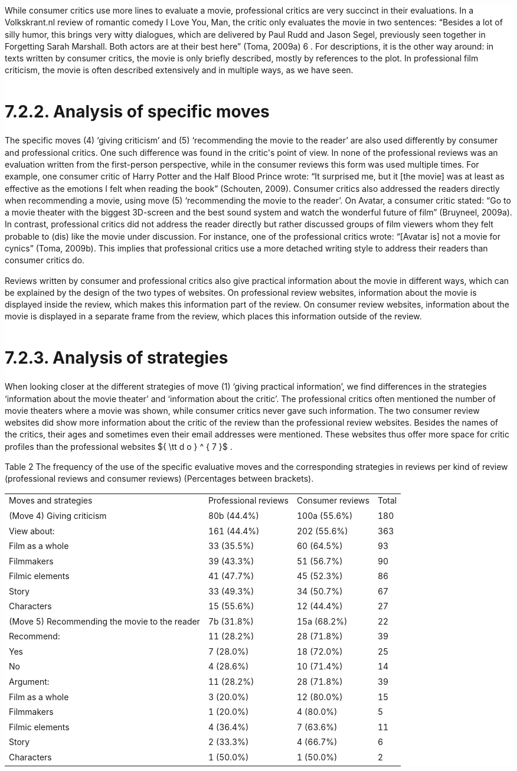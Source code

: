 While consumer critics use more lines to evaluate a movie, professional critics are very succinct in their evaluations. In a Volkskrant.nl review of romantic comedy I Love You, Man, the critic only evaluates the movie in two sentences: “Besides a lot of silly humor, this brings very witty dialogues, which are delivered by Paul Rudd and Jason Segel, previously seen together in Forgetting Sarah Marshall. Both actors are at their best here” (Toma, 2009a) 6 . For descriptions, it is the other way around: in texts written by consumer critics, the movie is only briefly described, mostly by references to the plot. In professional film criticism, the movie is often described extensively and in multiple ways, as we have seen.

# 7.2.2. Analysis of specific moves

The specific moves (4) ‘giving criticism’ and (5) ‘recommending the movie to the reader’ are also used differently by consumer and professional critics. One such difference was found in the critic's point of view. In none of the professional reviews was an evaluation written from the first-person perspective, while in the consumer reviews this form was used multiple times. For example, one consumer critic of Harry Potter and the Half Blood Prince wrote: “It surprised me, but it [the movie] was at least as effective as the emotions I felt when reading the book” (Schouten, 2009). Consumer critics also addressed the readers directly when recommending a movie, using move (5) ‘recommending the movie to the reader’. On Avatar, a consumer critic stated: “Go to a movie theater with the biggest 3D-screen and the best sound system and watch the wonderful future of film” (Bruyneel, 2009a). In contrast, professional critics did not address the reader directly but rather discussed groups of film viewers whom they felt probable to (dis) like the movie under discussion. For instance, one of the professional critics wrote: “[Avatar is] not a movie for cynics” (Toma, 2009b). This implies that professional critics use a more detached writing style to address their readers than consumer critics do.

Reviews written by consumer and professional critics also give practical information about the movie in different ways, which can be explained by the design of the two types of websites. On professional review websites, information about the movie is displayed inside the review, which makes this information part of the review. On consumer review websites, information about the movie is displayed in a separate frame from the review, which places this information outside of the review.

# 7.2.3. Analysis of strategies

When looking closer at the different strategies of move (1) ‘giving practical information’, we find differences in the strategies ‘information about the movie theater’ and ‘information about the critic’. The professional critics often mentioned the number of movie theaters where a movie was shown, while consumer critics never gave such information. The two consumer review websites did show more information about the critic of the review than the professional review websites. Besides the names of the critics, their ages and sometimes even their email addresses were mentioned. These websites thus offer more space for critic profiles than the professional websites ${ \tt d o } ^ { 7 }$ .

Table 2 The frequency of the use of the specific evaluative moves and the corresponding strategies in reviews per kind of review (professional reviews and consumer reviews) (Percentages between brackets).   

<html><body><table><tr><td>Moves and strategies</td><td> Professional reviews</td><td>Consumer reviews</td><td>Total</td></tr><tr><td>(Move 4) Giving criticism</td><td>80b (44.4%)</td><td>100a (55.6%)</td><td>180</td></tr><tr><td>View about:</td><td>161 (44.4%)</td><td>202 (55.6%)</td><td>363</td></tr><tr><td>Film as a whole</td><td>33 (35.5%)</td><td>60 (64.5%)</td><td>93</td></tr><tr><td>Filmmakers</td><td>39 (43.3%)</td><td>51 (56.7%)</td><td>90</td></tr><tr><td>Filmic elements</td><td>41 (47.7%)</td><td>45 (52.3%)</td><td>86</td></tr><tr><td>Story</td><td>33 (49.3%)</td><td>34 (50.7%)</td><td>67</td></tr><tr><td>Characters</td><td>15 (55.6%)</td><td>12 (44.4%)</td><td>27</td></tr><tr><td>(Move 5) Recommending the movie to the reader</td><td>7b (31.8%)</td><td>15a (68.2%)</td><td>22</td></tr><tr><td>Recommend:</td><td>11 (28.2%)</td><td>28 (71.8%)</td><td>39</td></tr><tr><td>Yes</td><td>7 (28.0%)</td><td>18 (72.0%)</td><td>25</td></tr><tr><td>No</td><td>4 (28.6%)</td><td>10 (71.4%)</td><td>14</td></tr><tr><td>Argument:</td><td>11 (28.2%)</td><td>28 (71.8%)</td><td>39</td></tr><tr><td>Film as a whole</td><td>3 (20.0%)</td><td>12 (80.0%)</td><td>15</td></tr><tr><td>Filmmakers</td><td>1 (20.0%)</td><td>4 (80.0%)</td><td>5</td></tr><tr><td>Filmic elements</td><td>4 (36.4%)</td><td>7 (63.6%)</td><td>11</td></tr><tr><td> Story</td><td>2 (33.3%)</td><td>4 (66.7%)</td><td>6</td></tr><tr><td>Characters</td><td>1 (50.0%)</td><td>1 (50.0%)</td><td>2</td></tr></table></body></html>

